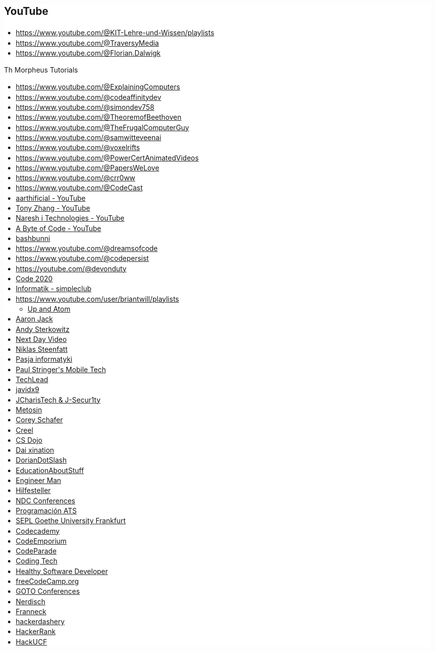 
## YouTube
* https://www.youtube.com/@KIT-Lehre-und-Wissen/playlists 
* https://www.youtube.com/@TraversyMedia 
* https://www.youtube.com/@Florian.Dalwigk 

Th Morpheus Tutorials
* https://www.youtube.com/@ExplainingComputers 
* https://www.youtube.com/@codeaffinitydev 
* https://www.youtube.com/@simondev758 
* https://www.youtube.com/@TheoremofBeethoven 
* https://www.youtube.com/@TheFrugalComputerGuy 
* https://www.youtube.com/@samwitteveenai 
* https://www.youtube.com/@voxelrifts 
* https://www.youtube.com/@PowerCertAnimatedVideos 
* https://www.youtube.com/@PapersWeLove 
* https://www.youtube.com/@crr0ww 
* https://www.youtube.com/@CodeCast 
* [aarthificial - YouTube](https://www.youtube.com/@aarthificial)
* [Tony Zhang - YouTube](https://www.youtube.com/@TonyZhang01/playlists)
* [Naresh i Technologies - YouTube](https://www.youtube.com/@NareshIT)
* [A Byte of Code - YouTube](https://m.youtube.com/@AByteofCode)
* [bashbunni](https://youtube.com/@bashbunni)
* https://www.youtube.com/@dreamsofcode
* https://www.youtube.com/@codepersist
* https://youtube.com/@devonduty
* [Code 2020](https://youtube.com/@Code2020)
* [Informatik - simpleclub](https://www.youtube.com/c/TheSimpleInformatics)
* https://www.youtube.com/user/briantwill/playlists
     * [Up and Atom](https://www.youtube.com/c/UpandAtom)
* [Aaron Jack](https://www.youtube.com/c/AaronJack)
* [Andy Sterkowitz](https://www.youtube.com/c/AndySterkowitz)
* [Next Day Video](https://www.youtube.com/c/NextDayVideo)
* [Niklas Steenfatt](https://www.youtube.com/c/NiklasSteenfatt)
* [Pasja informatyki](https://www.youtube.com/c/Pasjainformatykitutoriale)
* [Paul Stringer's Mobile Tech](https://www.youtube.com/c/ExpertTalksMobile)
* [TechLead](https://www.youtube.com/c/TechLead)
* [javidx9](https://www.youtube.com/c/javidx9)
* [JCharisTech & J-Secur1ty](https://www.youtube.com/channel/UC2wMHF4HBkTMGLsvZAIWzRg)
* [Metosin](https://www.youtube.com/c/Metosin)
* [Corey Schafer](https://www.youtube.com/c/Coreyms)
* [Creel](https://www.youtube.com/c/WhatsACreel)
* [CS Dojo](https://www.youtube.com/c/CSDojo)
* [Dai xination](https://www.youtube.com/user/xination2001)
* [DorianDotSlash](https://www.youtube.com/c/Doriandotslash)
* [EducationAboutStuff](https://www.youtube.com/channel/UCwe4KT7J7C-HiJ9JLRDnecg)
* [Engineer Man](https://www.youtube.com/channel/UCrUL8K81R4VBzm-KOYwrcxQ)
* [Hilfesteller](https://www.youtube.com/user/Hilfesteller)
* [NDC Conferences](https://www.youtube.com/c/NDCConferences)
* [Programación ATS](https://www.youtube.com/c/Programaci%C3%B3nATS)
* [SEPL Goethe University Frankfurt](https://www.youtube.com/channel/UCpSoGwyH5yHHvQut3x6c_2g)
* [Codecademy](https://www.youtube.com/c/codecademy)
* [CodeEmporium](https://www.youtube.com/channel/UC5_6ZD6s8klmMu9TXEB_1IA)
* [CodeParade](https://www.youtube.com/c/CodeParade)
* [Coding Tech](https://www.youtube.com/c/CodingTech)
* [Healthy Software Developer](https://www.youtube.com/c/JaymeEdwardsMedia)
* [freeCodeCamp.org](https://www.youtube.com/c/Freecodecamp)
* [GOTO Conferences](https://www.youtube.com/c/GotoConferences)
* [Nerdisch](https://www.youtube.com/channel/UC0Ez864V-I_Z0-FfFI2Xlfg)
* [Franneck](https://www.youtube.com/user/FranneckLP)
* [hackerdashery](https://www.youtube.com/c/hackerdashery)
* [HackerRank](https://www.youtube.com/c/HackerrankOfficial)
* [HackUCF](https://www.youtube.com/channel/UCmCAVPGJTOrOc-Ux7Y0DHiw)